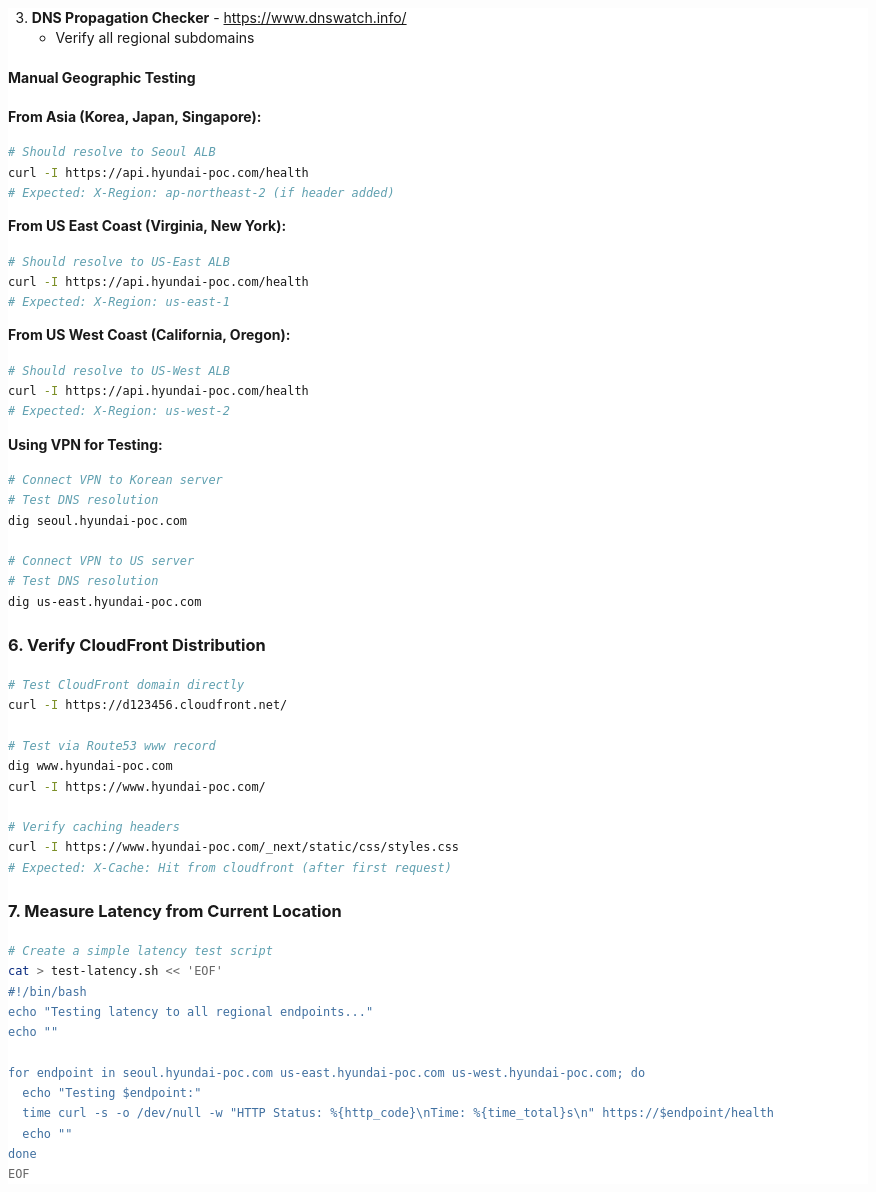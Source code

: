 3. **DNS Propagation Checker** - https://www.dnswatch.info/
   - Verify all regional subdomains

#### Manual Geographic Testing

**From Asia (Korea, Japan, Singapore):**
```bash
# Should resolve to Seoul ALB
curl -I https://api.hyundai-poc.com/health
# Expected: X-Region: ap-northeast-2 (if header added)
```

**From US East Coast (Virginia, New York):**
```bash
# Should resolve to US-East ALB
curl -I https://api.hyundai-poc.com/health
# Expected: X-Region: us-east-1
```

**From US West Coast (California, Oregon):**
```bash
# Should resolve to US-West ALB
curl -I https://api.hyundai-poc.com/health
# Expected: X-Region: us-west-2
```

**Using VPN for Testing:**
```bash
# Connect VPN to Korean server
# Test DNS resolution
dig seoul.hyundai-poc.com

# Connect VPN to US server
# Test DNS resolution
dig us-east.hyundai-poc.com
```

### 6. Verify CloudFront Distribution

```bash
# Test CloudFront domain directly
curl -I https://d123456.cloudfront.net/

# Test via Route53 www record
dig www.hyundai-poc.com
curl -I https://www.hyundai-poc.com/

# Verify caching headers
curl -I https://www.hyundai-poc.com/_next/static/css/styles.css
# Expected: X-Cache: Hit from cloudfront (after first request)
```

### 7. Measure Latency from Current Location

```bash
# Create a simple latency test script
cat > test-latency.sh << 'EOF'
#!/bin/bash
echo "Testing latency to all regional endpoints..."
echo ""

for endpoint in seoul.hyundai-poc.com us-east.hyundai-poc.com us-west.hyundai-poc.com; do
  echo "Testing $endpoint:"
  time curl -s -o /dev/null -w "HTTP Status: %{http_code}\nTime: %{time_total}s\n" https://$endpoint/health
  echo ""
done
EOF
```